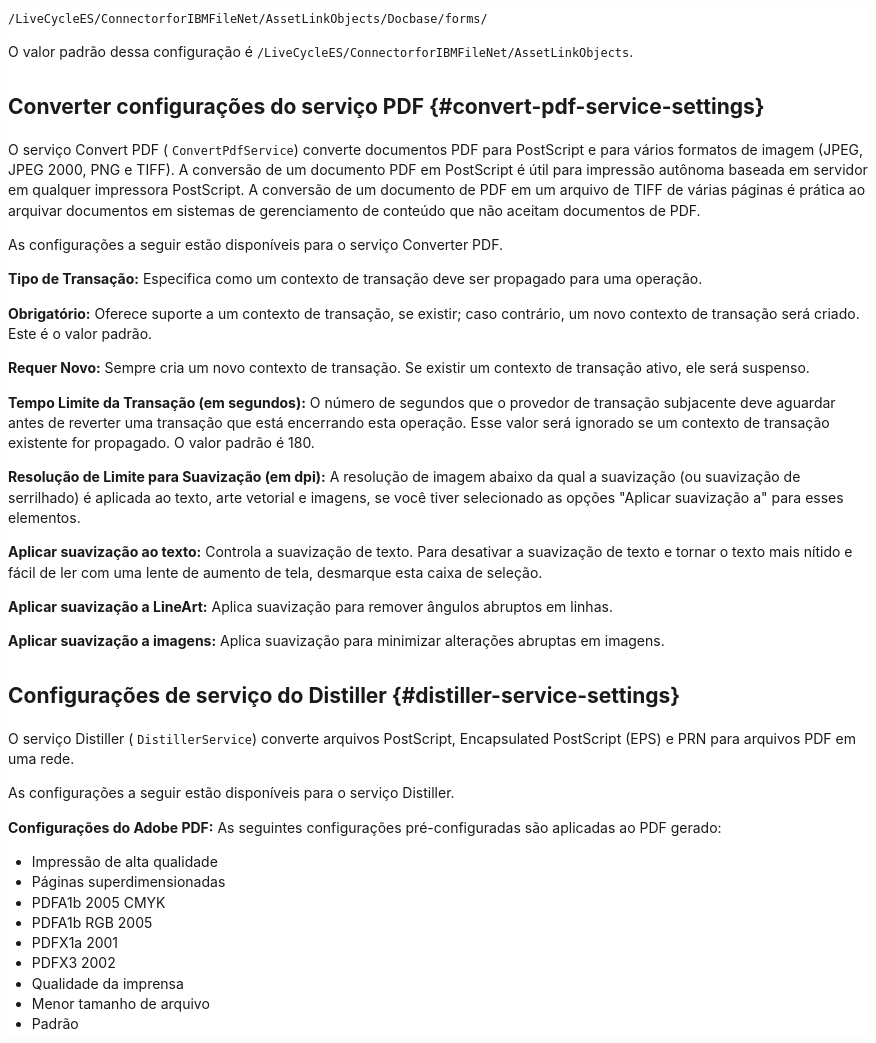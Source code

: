 `/LiveCycleES/ConnectorforIBMFileNet/AssetLinkObjects/Docbase/forms/`

O valor padrão dessa configuração é `/LiveCycleES/ConnectorforIBMFileNet/AssetLinkObjects`.

## Converter configurações do serviço PDF {#convert-pdf-service-settings}

O serviço Convert PDF ( `ConvertPdfService`) converte documentos PDF para PostScript e para vários formatos de imagem (JPEG, JPEG 2000, PNG e TIFF). A conversão de um documento PDF em PostScript é útil para impressão autônoma baseada em servidor em qualquer impressora PostScript. A conversão de um documento de PDF em um arquivo de TIFF de várias páginas é prática ao arquivar documentos em sistemas de gerenciamento de conteúdo que não aceitam documentos de PDF.

As configurações a seguir estão disponíveis para o serviço Converter PDF.

**Tipo de Transação:** Especifica como um contexto de transação deve ser propagado para uma operação.

**Obrigatório:** Oferece suporte a um contexto de transação, se existir; caso contrário, um novo contexto de transação será criado. Este é o valor padrão.

**Requer Novo:** Sempre cria um novo contexto de transação. Se existir um contexto de transação ativo, ele será suspenso.

**Tempo Limite da Transação (em segundos):** O número de segundos que o provedor de transação subjacente deve aguardar antes de reverter uma transação que está encerrando esta operação. Esse valor será ignorado se um contexto de transação existente for propagado. O valor padrão é 180.

**Resolução de Limite para Suavização (em dpi):** A resolução de imagem abaixo da qual a suavização (ou suavização de serrilhado) é aplicada ao texto, arte vetorial e imagens, se você tiver selecionado as opções &quot;Aplicar suavização a&quot; para esses elementos.

**Aplicar suavização ao texto:** Controla a suavização de texto. Para desativar a suavização de texto e tornar o texto mais nítido e fácil de ler com uma lente de aumento de tela, desmarque esta caixa de seleção.

**Aplicar suavização a LineArt:** Aplica suavização para remover ângulos abruptos em linhas.

**Aplicar suavização a imagens:** Aplica suavização para minimizar alterações abruptas em imagens.

## Configurações de serviço do Distiller {#distiller-service-settings}

O serviço Distiller ( `DistillerService`) converte arquivos PostScript, Encapsulated PostScript (EPS) e PRN para arquivos PDF em uma rede.

As configurações a seguir estão disponíveis para o serviço Distiller.

**Configurações do Adobe PDF:** As seguintes configurações pré-configuradas são aplicadas ao PDF gerado:

* Impressão de alta qualidade
* Páginas superdimensionadas
* PDFA1b 2005 CMYK
* PDFA1b RGB 2005
* PDFX1a 2001
* PDFX3 2002
* Qualidade da imprensa
* Menor tamanho de arquivo
* Padrão
